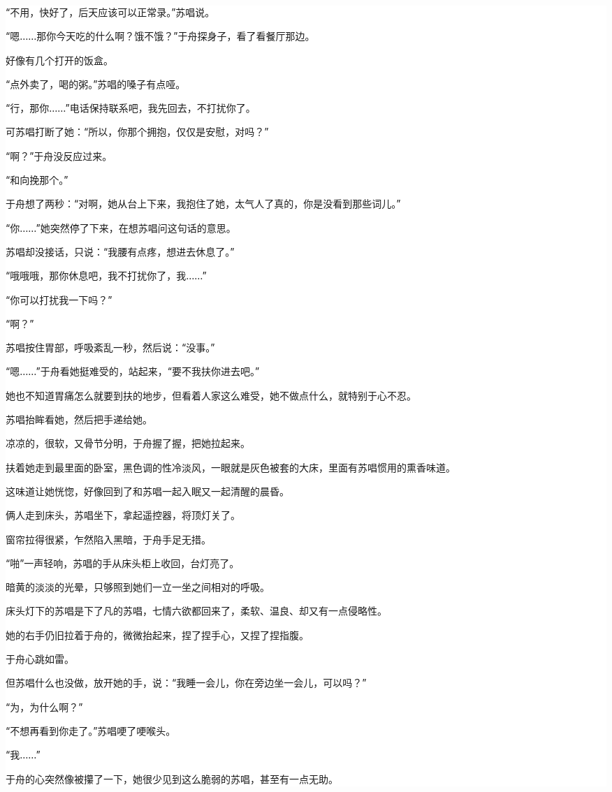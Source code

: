 “不用，快好了，后天应该可以正常录。”苏唱说。

“嗯……那你今天吃的什么啊？饿不饿？”于舟探身子，看了看餐厅那边。

好像有几个打开的饭盒。

“点外卖了，喝的粥。”苏唱的嗓子有点哑。

“行，那你……”电话保持联系吧，我先回去，不打扰你了。

可苏唱打断了她：“所以，你那个拥抱，仅仅是安慰，对吗？”

“啊？”于舟没反应过来。

“和向挽那个。”

于舟想了两秒：“对啊，她从台上下来，我抱住了她，太气人了真的，你是没看到那些词儿。”

“你……”她突然停了下来，在想苏唱问这句话的意思。

苏唱却没接话，只说：“我腰有点疼，想进去休息了。”

“哦哦哦，那你休息吧，我不打扰你了，我……”

“你可以打扰我一下吗？”

“啊？”

苏唱按住胃部，呼吸紊乱一秒，然后说：“没事。”

“嗯……”于舟看她挺难受的，站起来，“要不我扶你进去吧。”

她也不知道胃痛怎么就要到扶的地步，但看着人家这么难受，她不做点什么，就特别于心不忍。

苏唱抬眸看她，然后把手递给她。

凉凉的，很软，又骨节分明，于舟握了握，把她拉起来。

扶着她走到最里面的卧室，黑色调的性冷淡风，一眼就是灰色被套的大床，里面有苏唱惯用的熏香味道。

这味道让她恍惚，好像回到了和苏唱一起入眠又一起清醒的晨昏。

俩人走到床头，苏唱坐下，拿起遥控器，将顶灯关了。

窗帘拉得很紧，乍然陷入黑暗，于舟手足无措。

“啪”一声轻响，苏唱的手从床头柜上收回，台灯亮了。

暗黄的淡淡的光晕，只够照到她们一立一坐之间相对的呼吸。

床头灯下的苏唱是下了凡的苏唱，七情六欲都回来了，柔软、温良、却又有一点侵略性。

她的右手仍旧拉着于舟的，微微抬起来，捏了捏手心，又捏了捏指腹。

于舟心跳如雷。

但苏唱什么也没做，放开她的手，说：“我睡一会儿，你在旁边坐一会儿，可以吗？”

“为，为什么啊？”

“不想再看到你走了。”苏唱哽了哽喉头。

“我……”

于舟的心突然像被攥了一下，她很少见到这么脆弱的苏唱，甚至有一点无助。
